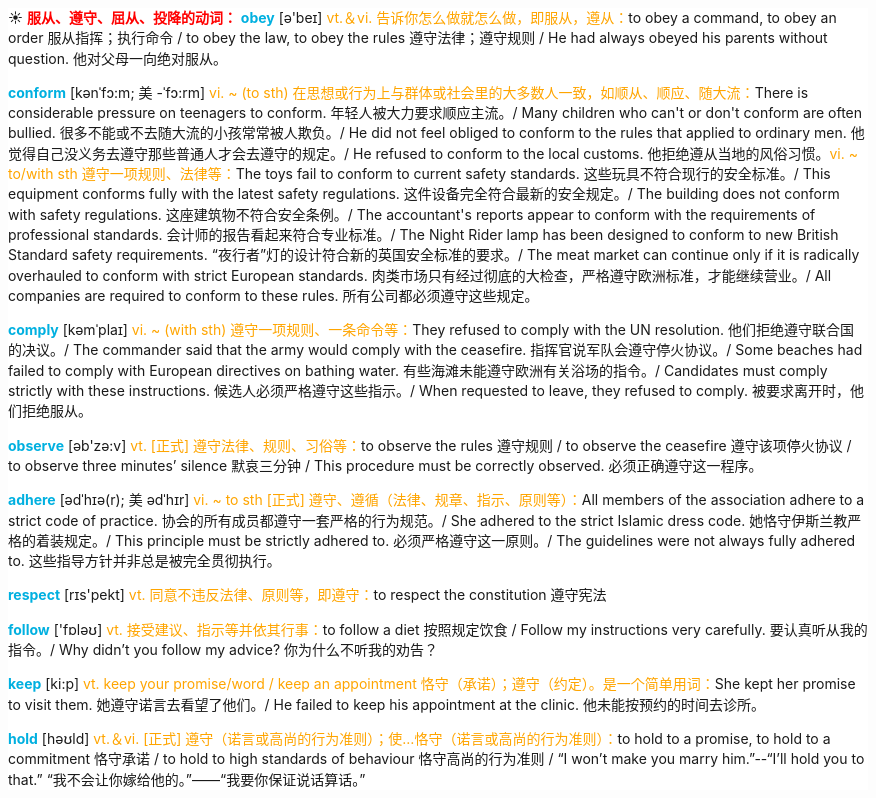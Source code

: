 ☀ <font color="red">**服从、遵守、屈从、投降的动词：**</font>
<font color="sky blue">**obey**</font> [ə'beɪ] 
<font color="orange">vt.＆vi. 告诉你怎么做就怎么做，即服从，遵从：</font>to obey a command, to obey an order 服从指挥；执行命令 / to obey the law, to obey the rules 遵守法律；遵守规则 / He had always obeyed his parents without question. 他对父母一向绝对服从。
           
<font color="sky blue">**conform**</font> [kənˈfɔ:m; 美 -ˈfɔ:rm]
<font color="orange">vi. ~ (to sth) 在思想或行为上与群体或社会里的大多数人一致，如顺从、顺应、随大流：</font>There is considerable pressure on teenagers to conform. 年轻人被大力要求顺应主流。/ Many children who can't or don't conform are often bullied. 很多不能或不去随大流的小孩常常被人欺负。/ He did not feel obliged to conform to the rules that applied to ordinary men. 他觉得自己没义务去遵守那些普通人才会去遵守的规定。/ He refused to conform to the local customs. 他拒绝遵从当地的风俗习惯。<font color="orange">vi. ~ to/with sth 遵守一项规则、法律等：</font>The toys fail to conform to current safety standards. 这些玩具不符合现行的安全标准。/ This equipment conforms fully with the latest safety regulations. 这件设备完全符合最新的安全规定。/ The building does not conform with safety regulations. 这座建筑物不符合安全条例。/ The accountant's reports appear to conform with the requirements of professional standards. 会计师的报告看起来符合专业标准。/ The Night Rider lamp has been designed to conform to new British Standard safety requirements. “夜行者”灯的设计符合新的英国安全标准的要求。/ The meat market can continue only if it is radically overhauled to conform with strict European standards. 肉类市场只有经过彻底的大检查，严格遵守欧洲标准，才能继续营业。/ All companies are required to conform to these rules. 所有公司都必须遵守这些规定。
           
<font color="sky blue">**comply**</font> [kəmˈplaɪ]
<font color="orange">vi. ~ (with sth) 遵守一项规则、一条命令等：</font>They refused to comply with the UN resolution. 他们拒绝遵守联合国的决议。/ The commander said that the army would comply with the ceasefire. 指挥官说军队会遵守停火协议。/ Some beaches had failed to comply with European directives on bathing water. 有些海滩未能遵守欧洲有关浴场的指令。/ Candidates must comply strictly with these instructions. 候选人必须严格遵守这些指示。/ When requested to leave, they refused to comply. 被要求离开时，他们拒绝服从。

<font color="sky blue">**observe**</font> [əb'zə:v] 
<font color="orange">vt. [正式] 遵守法律、规则、习俗等：</font>to observe the rules 遵守规则 / to observe the ceasefire 遵守该项停火协议 / to observe three minutes’ silence 默哀三分钟 / This procedure must be correctly observed. 必须正确遵守这一程序。
           
<font color="sky blue">**adhere**</font> [ədˈhɪə(r); 美 ədˈhɪr]
<font color="orange">vi. ~ to sth [正式] 遵守、遵循（法律、规章、指示、原则等）：</font>All members of the association adhere to a strict code of practice. 协会的所有成员都遵守一套严格的行为规范。/ She adhered to the strict Islamic dress code. 她恪守伊斯兰教严格的着装规定。/ This principle must be strictly adhered to. 必须严格遵守这一原则。/ The guidelines were not always fully adhered to. 这些指导方针并非总是被完全贯彻执行。

<font color="sky blue">**respect**</font> [rɪs'pekt] 
<font color="orange">vt. 同意不违反法律、原则等，即遵守：</font>to respect the constitution 遵守宪法

<font color="sky blue">**follow**</font> ['fɒləʊ] 
<font color="orange">vt. 接受建议、指示等并依其行事：</font>to follow a diet 按照规定饮食 / Follow my instructions very carefully. 要认真听从我的指令。/ Why didn’t you follow my advice? 你为什么不听我的劝告？

<font color="sky blue">**keep**</font> [ki:p] 
<font color="orange">vt. keep your promise/word / keep an appointment 恪守（承诺）；遵守（约定）。是一个简单用词：</font>She kept her promise to visit them. 她遵守诺言去看望了他们。/ He failed to keep his appointment at the clinic. 他未能按预约的时间去诊所。

<font color="sky blue">**hold**</font> [həʊld] 
<font color="orange">vt.＆vi. [正式] 遵守（诺言或高尚的行为准则）；使…恪守（诺言或高尚的行为准则）：</font>to hold to a promise, to hold to a commitment 恪守承诺 / to hold to high standards of behaviour 恪守高尚的行为准则 / “I won’t make you marry him.”--“I’ll hold you to that.” “我不会让你嫁给他的。”——“我要你保证说话算话。”

